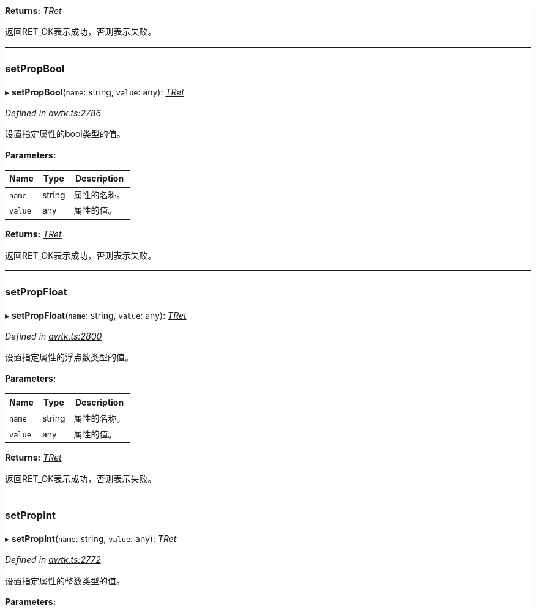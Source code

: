**Returns:** *[TRet](../enums/_awtk_.tret.md)*

返回RET_OK表示成功，否则表示失败。

___

###  setPropBool

▸ **setPropBool**(`name`: string, `value`: any): *[TRet](../enums/_awtk_.tret.md)*

*Defined in [awtk.ts:2786](https://github.com/zlgopen/awtk-binding/blob/b368e0d/tools/code_gen/js/output/awtk.ts#L2786)*

设置指定属性的bool类型的值。

**Parameters:**

Name | Type | Description |
------ | ------ | ------ |
`name` | string | 属性的名称。 |
`value` | any | 属性的值。  |

**Returns:** *[TRet](../enums/_awtk_.tret.md)*

返回RET_OK表示成功，否则表示失败。

___

###  setPropFloat

▸ **setPropFloat**(`name`: string, `value`: any): *[TRet](../enums/_awtk_.tret.md)*

*Defined in [awtk.ts:2800](https://github.com/zlgopen/awtk-binding/blob/b368e0d/tools/code_gen/js/output/awtk.ts#L2800)*

设置指定属性的浮点数类型的值。

**Parameters:**

Name | Type | Description |
------ | ------ | ------ |
`name` | string | 属性的名称。 |
`value` | any | 属性的值。  |

**Returns:** *[TRet](../enums/_awtk_.tret.md)*

返回RET_OK表示成功，否则表示失败。

___

###  setPropInt

▸ **setPropInt**(`name`: string, `value`: any): *[TRet](../enums/_awtk_.tret.md)*

*Defined in [awtk.ts:2772](https://github.com/zlgopen/awtk-binding/blob/b368e0d/tools/code_gen/js/output/awtk.ts#L2772)*

设置指定属性的整数类型的值。

**Parameters:**
